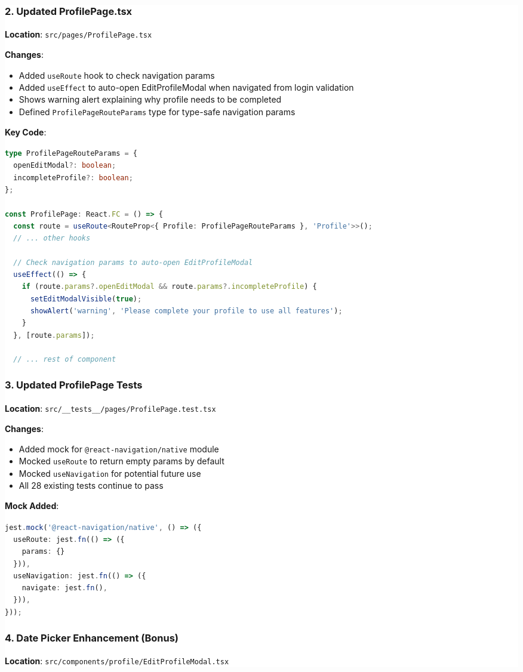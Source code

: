 ### 2. Updated ProfilePage.tsx
**Location**: `src/pages/ProfilePage.tsx`

**Changes**:
- Added `useRoute` hook to check navigation params
- Added `useEffect` to auto-open EditProfileModal when navigated from login validation
- Shows warning alert explaining why profile needs to be completed
- Defined `ProfilePageRouteParams` type for type-safe navigation params

**Key Code**:
```typescript
type ProfilePageRouteParams = {
  openEditModal?: boolean;
  incompleteProfile?: boolean;
};

const ProfilePage: React.FC = () => {
  const route = useRoute<RouteProp<{ Profile: ProfilePageRouteParams }, 'Profile'>>();
  // ... other hooks

  // Check navigation params to auto-open EditProfileModal
  useEffect(() => {
    if (route.params?.openEditModal && route.params?.incompleteProfile) {
      setEditModalVisible(true);
      showAlert('warning', 'Please complete your profile to use all features');
    }
  }, [route.params]);
  
  // ... rest of component
```

### 3. Updated ProfilePage Tests
**Location**: `src/__tests__/pages/ProfilePage.test.tsx`

**Changes**:
- Added mock for `@react-navigation/native` module
- Mocked `useRoute` to return empty params by default
- Mocked `useNavigation` for potential future use
- All 28 existing tests continue to pass

**Mock Added**:
```typescript
jest.mock('@react-navigation/native', () => ({
  useRoute: jest.fn(() => ({
    params: {}
  })),
  useNavigation: jest.fn(() => ({
    navigate: jest.fn(),
  })),
}));
```

### 4. Date Picker Enhancement (Bonus)
**Location**: `src/components/profile/EditProfileModal.tsx`

